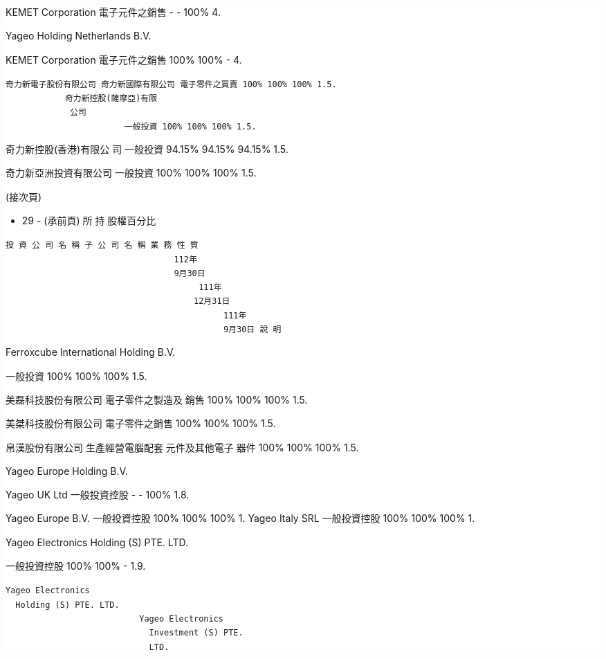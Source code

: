 KEMET Corporation 電子元件之銷售 - - 100% 4.

Yageo Holding Netherlands B.V.

KEMET Corporation 電子元件之銷售 100% 100% - 4.

```
奇力新電子股份有限公司 奇力新國際有限公司 電子零件之買賣 100% 100% 100% 1.5.
            奇力新控股(薩摩亞)有限
             公司
                        一般投資 100% 100% 100% 1.5.

```

奇力新控股(香港)有限公 司 一般投資 94.15% 94.15% 94.15% 1.5.

奇力新亞洲投資有限公司 一般投資 100% 100% 100% 1.5.

(接次頁)
- 29 -
(承前頁)
所 持 股權百分比

```
投 資 公 司 名 稱 子 公 司 名 稱 業 務 性 質
                                  112年
                                  9月30日
                                       111年
                                      12月31日
                                            111年
                                            9月30日 說 明

```

Ferroxcube International Holding B.V.

一般投資 100% 100% 100% 1.5.

美磊科技股份有限公司 電子零件之製造及 銷售 100% 100% 100% 1.5.

美桀科技股份有限公司 電子零件之銷售 100% 100% 100% 1.5.

帛漢股份有限公司 生產經營電腦配套 元件及其他電子 器件 100% 100% 100% 1.5.

Yageo Europe Holding B.V.

Yageo UK Ltd 一般投資控股 - - 100% 1.8.

Yageo Europe B.V. 一般投資控股 100% 100% 100% 1. Yageo Italy SRL 一般投資控股 100% 100% 100% 1.

Yageo Electronics Holding (S) PTE. LTD.

一般投資控股 100% 100% - 1.9.

```
Yageo Electronics 
  Holding (S) PTE. LTD.
                           Yageo Electronics 
                             Investment (S) PTE. 
                             LTD.

```
